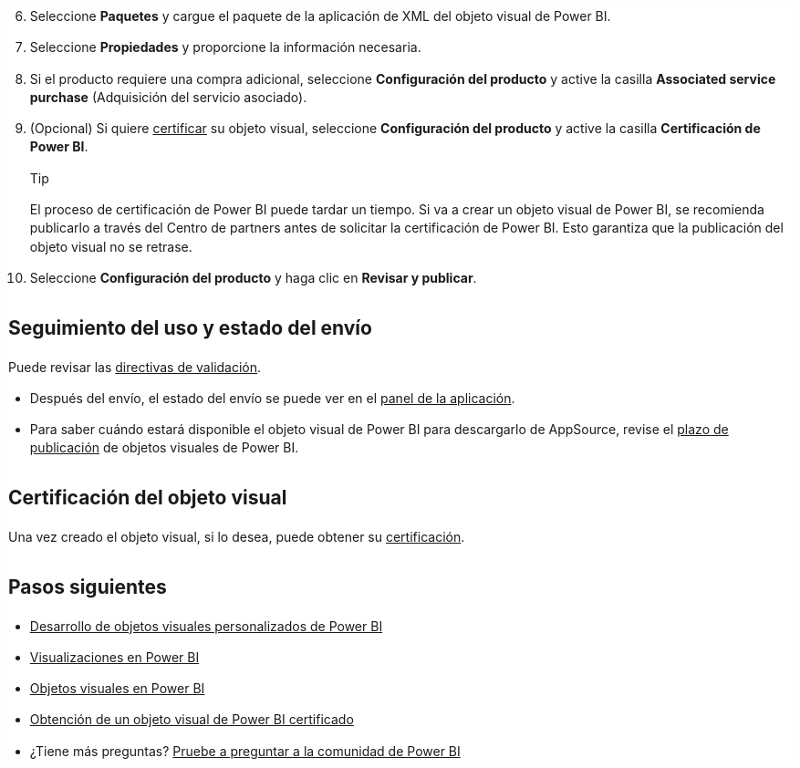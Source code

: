 6. Seleccione **Paquetes** y cargue el paquete de la aplicación de XML del objeto visual de Power BI.

7. Seleccione **Propiedades** y proporcione la información necesaria.

8. Si el producto requiere una compra adicional, seleccione **Configuración del producto** y active la casilla **Associated service purchase** (Adquisición del servicio asociado).

9. (Opcional) Si quiere [certificar](power-bi-custom-visuals-certified.md) su objeto visual, seleccione **Configuración del producto** y active la casilla **Certificación de Power BI**.
    >[!TIP]
    >El proceso de certificación de Power BI puede tardar un tiempo. Si va a crear un objeto visual de Power BI, se recomienda publicarlo a través del Centro de partners antes de solicitar la certificación de Power BI. Esto garantiza que la publicación del objeto visual no se retrase.

10. Seleccione **Configuración del producto** y haga clic en **Revisar y publicar**.


## <a name="tracking-submission-status-and-usage"></a>Seguimiento del uso y estado del envío

Puede revisar las [directivas de validación](https://docs.microsoft.com/legal/marketplace/certification-policies#1180-power-bi-visuals).

* Después del envío, el estado del envío se puede ver en el [panel de la aplicación](https://sellerdashboard.microsoft.com/Application/Summary/).

* Para saber cuándo estará disponible el objeto visual de Power BI para descargarlo de AppSource, revise el [plazo de publicación](power-bi-custom-visuals-certified.md#publication-timeline) de objetos visuales de Power BI.

## <a name="certify-your-visual"></a>Certificación del objeto visual

Una vez creado el objeto visual, si lo desea, puede obtener su [certificación](power-bi-custom-visuals-certified.md).

## <a name="next-steps"></a>Pasos siguientes

* [Desarrollo de objetos visuales personalizados de Power BI](custom-visual-develop-tutorial.md)

* [Visualizaciones en Power BI](../../visuals/power-bi-report-visualizations.md)  

* [Objetos visuales en Power BI](power-bi-custom-visuals.md)  

* [Obtención de un objeto visual de Power BI certificado](power-bi-custom-visuals-certified.md)

* ¿Tiene más preguntas? [Pruebe a preguntar a la comunidad de Power BI](https://community.powerbi.com/)
